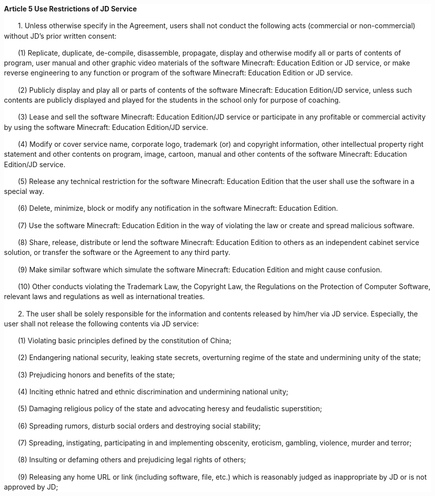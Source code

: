 **Article 5 Use Restrictions of JD Service**

　　1. Unless otherwise specify in the Agreement, users shall not conduct the following acts (commercial or non-commercial) without JD’s prior written consent:

　　(1) Replicate, duplicate, de-compile, disassemble, propagate, display and otherwise modify all or parts of contents of program, user manual and other graphic video materials of the software Minecraft: Education Edition or JD service, or make reverse engineering to any function or program of the software Minecraft: Education Edition or JD service.

　　(2) Publicly display and play all or parts of contents of the software Minecraft: Education Edition/JD service, unless such contents are publicly displayed and played for the students in the school only for purpose of coaching.

　　(3) Lease and sell the software Minecraft: Education Edition/JD service or participate in any profitable or commercial activity by using the software Minecraft: Education Edition/JD service.

　　(4) Modify or cover service name, corporate logo, trademark (or) and copyright information, other intellectual property right statement and other contents on program, image, cartoon, manual and other contents of the software Minecraft: Education Edition/JD service.

　　(5) Release any technical restriction for the software Minecraft: Education Edition that the user shall use the software in a special way.

　　(6) Delete, minimize, block or modify any notification in the software Minecraft: Education Edition.

　　(7) Use the software Minecraft: Education Edition in the way of violating the law or create and spread malicious software.

　　(8) Share, release, distribute or lend the software Minecraft: Education Edition to others as an independent cabinet service solution, or transfer the software or the Agreement to any third party.

　　(9) Make similar software which simulate the software Minecraft: Education Edition and might cause confusion.

　　(10) Other conducts violating the Trademark Law, the Copyright Law, the Regulations on the Protection of Computer Software, relevant laws and regulations as well as international treaties.

　　2. The user shall be solely responsible for the information and contents released by him/her via JD service. Especially, the user shall not release the following contents via JD service:

　　(1) Violating basic principles defined by the constitution of China;

　　(2) Endangering national security, leaking state secrets, overturning regime of the state and undermining unity of the state;

　　(3) Prejudicing honors and benefits of the state;

　　(4) Inciting ethnic hatred and ethnic discrimination and undermining national unity;

　　(5) Damaging religious policy of the state and advocating heresy and feudalistic superstition;

　　(6) Spreading rumors, disturb social orders and destroying social stability;

　　(7) Spreading, instigating, participating in and implementing obscenity, eroticism, gambling, violence, murder and terror;

　　(8) Insulting or defaming others and prejudicing legal rights of others;

　　(9) Releasing any home URL or link (including software, file, etc.) which is reasonably judged as inappropriate by JD or is not approved by JD;
